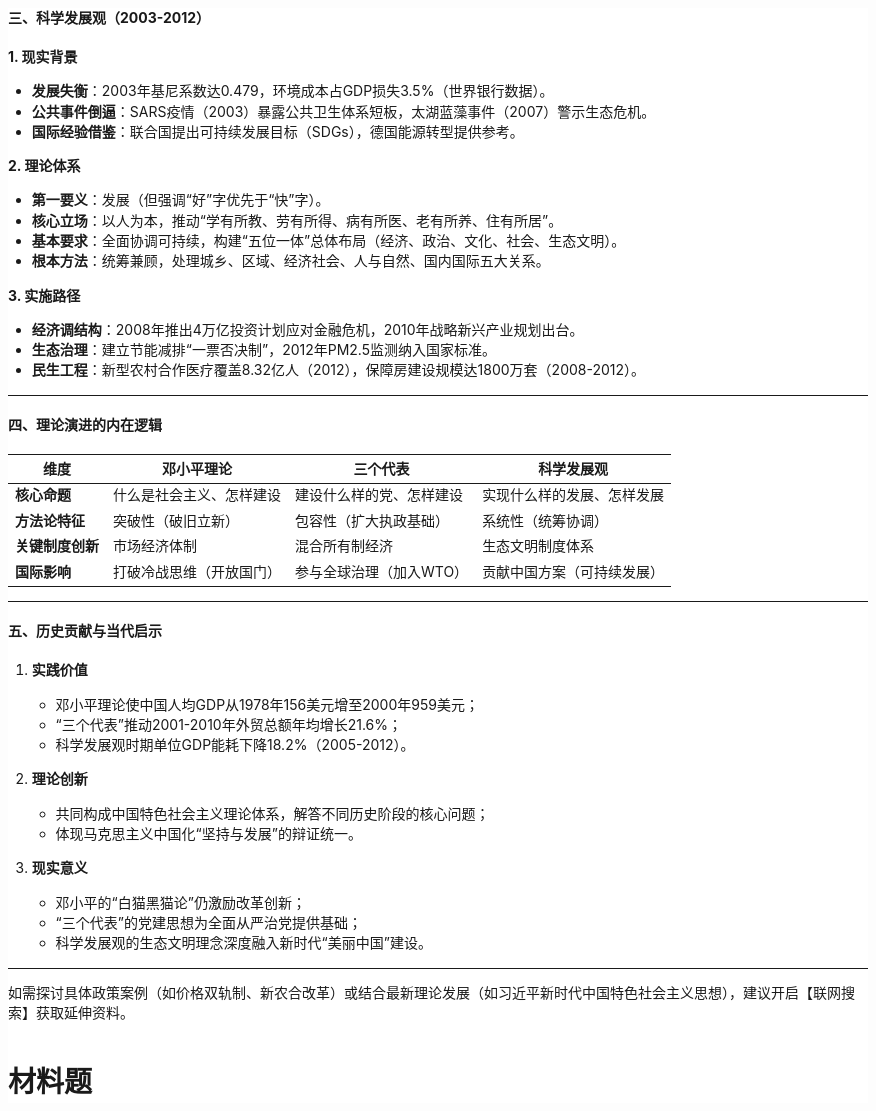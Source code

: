 #### **三、科学发展观（2003-2012）**  
**1. 现实背景**  
- **发展失衡**：2003年基尼系数达0.479，环境成本占GDP损失3.5%（世界银行数据）。  
- **公共事件倒逼**：SARS疫情（2003）暴露公共卫生体系短板，太湖蓝藻事件（2007）警示生态危机。  
- **国际经验借鉴**：联合国提出可持续发展目标（SDGs），德国能源转型提供参考。  

**2. 理论体系**  
- **第一要义**：发展（但强调“好”字优先于“快”字）。  
- **核心立场**：以人为本，推动“学有所教、劳有所得、病有所医、老有所养、住有所居”。  
- **基本要求**：全面协调可持续，构建“五位一体”总体布局（经济、政治、文化、社会、生态文明）。  
- **根本方法**：统筹兼顾，处理城乡、区域、经济社会、人与自然、国内国际五大关系。  

**3. 实施路径**  
- **经济调结构**：2008年推出4万亿投资计划应对金融危机，2010年战略新兴产业规划出台。  
- **生态治理**：建立节能减排“一票否决制”，2012年PM2.5监测纳入国家标准。  
- **民生工程**：新型农村合作医疗覆盖8.32亿人（2012），保障房建设规模达1800万套（2008-2012）。  

---

#### **四、理论演进的内在逻辑**  
| **维度**         | **邓小平理论**           | **三个代表**             | **科学发展观**             |
| ---------------- | ------------------------ | ------------------------ | -------------------------- |
| **核心命题**     | 什么是社会主义、怎样建设 | 建设什么样的党、怎样建设 | 实现什么样的发展、怎样发展 |
| **方法论特征**   | 突破性（破旧立新）       | 包容性（扩大执政基础）   | 系统性（统筹协调）         |
| **关键制度创新** | 市场经济体制             | 混合所有制经济           | 生态文明制度体系           |
| **国际影响**     | 打破冷战思维（开放国门） | 参与全球治理（加入WTO）  | 贡献中国方案（可持续发展） |

---

#### **五、历史贡献与当代启示**  
1. **实践价值**  
   - 邓小平理论使中国人均GDP从1978年156美元增至2000年959美元；  
   - “三个代表”推动2001-2010年外贸总额年均增长21.6%；  
   - 科学发展观时期单位GDP能耗下降18.2%（2005-2012）。  

2. **理论创新**  
   - 共同构成中国特色社会主义理论体系，解答不同历史阶段的核心问题；  
   - 体现马克思主义中国化“坚持与发展”的辩证统一。  

3. **现实意义**  
   - 邓小平的“白猫黑猫论”仍激励改革创新；  
   - “三个代表”的党建思想为全面从严治党提供基础；  
   - 科学发展观的生态文明理念深度融入新时代“美丽中国”建设。  

---

如需探讨具体政策案例（如价格双轨制、新农合改革）或结合最新理论发展（如习近平新时代中国特色社会主义思想），建议开启【联网搜索】获取延伸资料。



# 材料题
